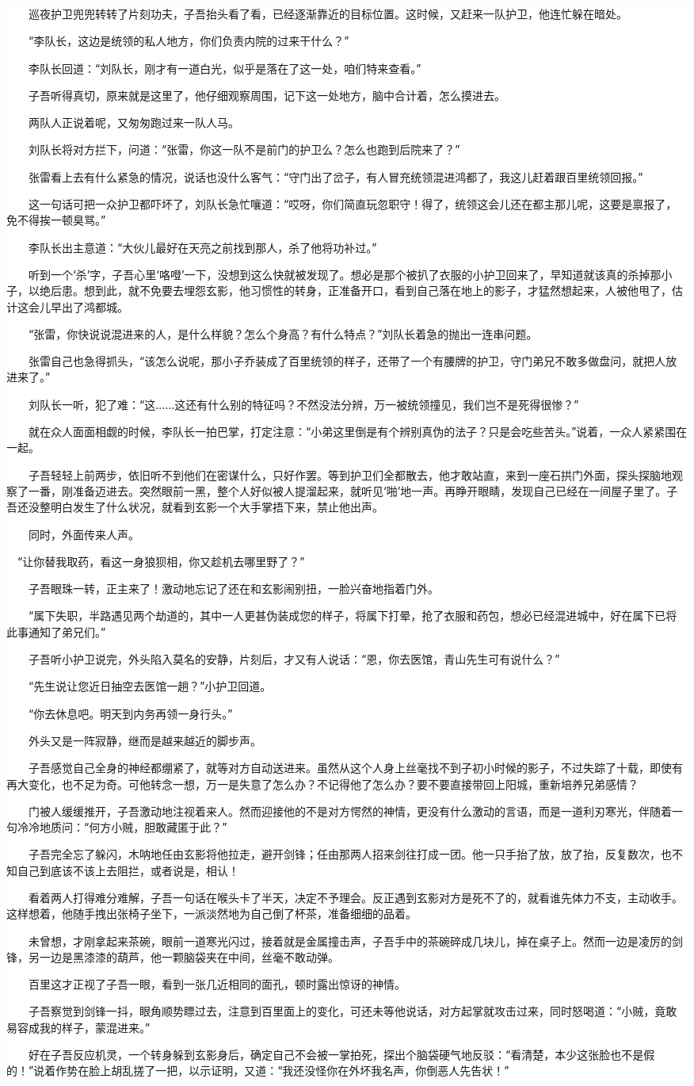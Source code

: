 
　　巡夜护卫兜兜转转了片刻功夫，子吾抬头看了看，已经逐渐靠近的目标位置。这时候，又赶来一队护卫，他连忙躲在暗处。

　　“李队长，这边是统领的私人地方，你们负责内院的过来干什么？”

　　李队长回道：“刘队长，刚才有一道白光，似乎是落在了这一处，咱们特来查看。”

　　子吾听得真切，原来就是这里了，他仔细观察周围，记下这一处地方，脑中合计着，怎么摸进去。

　　两队人正说着呢，又匆匆跑过来一队人马。

　　刘队长将对方拦下，问道：“张雷，你这一队不是前门的护卫么？怎么也跑到后院来了？”

　　张雷看上去有什么紧急的情况，说话也没什么客气：“守门出了岔子，有人冒充统领混进鸿都了，我这儿赶着跟百里统领回报。”

　　这一句话可把一众护卫都吓坏了，刘队长急忙嚷道：“哎呀，你们简直玩忽职守！得了，统领这会儿还在都主那儿呢，这要是禀报了，免不得挨一顿臭骂。”

　　李队长出主意道：“大伙儿最好在天亮之前找到那人，杀了他将功补过。”

　　听到一个‘杀’字，子吾心里‘咯噔’一下，没想到这么快就被发现了。想必是那个被扒了衣服的小护卫回来了，早知道就该真的杀掉那小子，以绝后患。想到此，就不免要去埋怨玄影，他习惯性的转身，正准备开口，看到自己落在地上的影子，才猛然想起来，人被他甩了，估计这会儿早出了鸿都城。

　　“张雷，你快说说混进来的人，是什么样貌？怎么个身高？有什么特点？”刘队长着急的抛出一连串问题。

　　张雷自己也急得抓头，“该怎么说呢，那小子乔装成了百里统领的样子，还带了一个有腰牌的护卫，守门弟兄不敢多做盘问，就把人放进来了。”

　　刘队长一听，犯了难：“这……这还有什么别的特征吗？不然没法分辨，万一被统领撞见，我们岂不是死得很惨？”

　　就在众人面面相觑的时候，李队长一拍巴掌，打定注意：“小弟这里倒是有个辨别真伪的法子？只是会吃些苦头。”说着，一众人紧紧围在一起。

　　子吾轻轻上前两步，依旧听不到他们在密谋什么，只好作罢。等到护卫们全都散去，他才敢站直，来到一座石拱门外面，探头探脑地观察了一番，刚准备迈进去。突然眼前一黑，整个人好似被人提溜起来，就听见‘啪’地一声。再睁开眼睛，发现自己已经在一间屋子里了。子吾还没整明白发生了什么状况，就看到玄影一个大手掌捂下来，禁止他出声。

　　同时，外面传来人声。

　“让你替我取药，看这一身狼狈相，你又趁机去哪里野了？”

　　子吾眼珠一转，正主来了！激动地忘记了还在和玄影闹别扭，一脸兴奋地指着门外。

　　“属下失职，半路遇见两个劫道的，其中一人更甚伪装成您的样子，将属下打晕，抢了衣服和药包，想必已经混进城中，好在属下已将此事通知了弟兄们。”

　　子吾听小护卫说完，外头陷入莫名的安静，片刻后，才又有人说话：“恩，你去医馆，青山先生可有说什么？”

　　“先生说让您近日抽空去医馆一趟？”小护卫回道。

　　“你去休息吧。明天到内务再领一身行头。”

　　外头又是一阵寂静，继而是越来越近的脚步声。

　　子吾感觉自己全身的神经都绷紧了，就等对方自动送进来。虽然从这个人身上丝毫找不到子初小时候的影子，不过失踪了十载，即使有再大变化，也不足为奇。可他转念一想，万一是失意了怎么办？不记得他了怎么办？要不要直接带回上阳城，重新培养兄弟感情？

　　门被人缓缓推开，子吾激动地注视着来人。然而迎接他的不是对方愕然的神情，更没有什么激动的言语，而是一道利刃寒光，伴随着一句冷冷地质问：“何方小贼，胆敢藏匿于此？”

　　子吾完全忘了躲闪，木呐地任由玄影将他拉走，避开剑锋；任由那两人招来剑往打成一团。他一只手抬了放，放了抬，反复数次，也不知自己到底该不该上去阻拦，或者说是，相认！

　　看着两人打得难分难解，子吾一句话在喉头卡了半天，决定不予理会。反正遇到玄影对方是死不了的，就看谁先体力不支，主动收手。这样想着，他随手拽出张椅子坐下，一派淡然地为自己倒了杯茶，准备细细的品着。

　　未曾想，才刚拿起来茶碗，眼前一道寒光闪过，接着就是金属撞击声，子吾手中的茶碗碎成几块儿，掉在桌子上。然而一边是凌厉的剑锋，另一边是黑漆漆的葫芦，他一颗脑袋夹在中间，丝毫不敢动弹。

　　百里这才正视了子吾一眼，看到一张几近相同的面孔，顿时露出惊讶的神情。

　　子吾察觉到剑锋一抖，眼角顺势瞟过去，注意到百里面上的变化，可还未等他说话，对方起掌就攻击过来，同时怒喝道：“小贼，竟敢易容成我的样子，蒙混进来。”

　　好在子吾反应机灵，一个转身躲到玄影身后，确定自己不会被一掌拍死，探出个脑袋硬气地反驳：“看清楚，本少这张脸也不是假的！”说着作势在脸上胡乱搓了一把，以示证明，又道：“我还没怪你在外坏我名声，你倒恶人先告状！”

